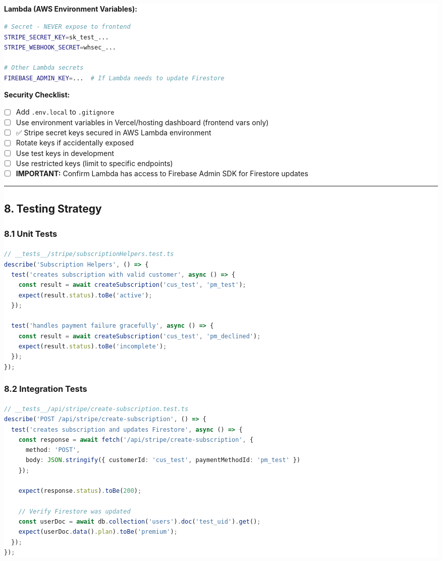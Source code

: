 **Lambda (AWS Environment Variables):**
```bash
# Secret - NEVER expose to frontend
STRIPE_SECRET_KEY=sk_test_...
STRIPE_WEBHOOK_SECRET=whsec_...

# Other Lambda secrets
FIREBASE_ADMIN_KEY=...  # If Lambda needs to update Firestore
```

**Security Checklist:**
- [ ] Add `.env.local` to `.gitignore`
- [ ] Use environment variables in Vercel/hosting dashboard (frontend vars only)
- [ ] ✅ Stripe secret keys secured in AWS Lambda environment
- [ ] Rotate keys if accidentally exposed
- [ ] Use test keys in development
- [ ] Use restricted keys (limit to specific endpoints)
- [ ] **IMPORTANT:** Confirm Lambda has access to Firebase Admin SDK for Firestore updates

---

## 8. Testing Strategy

### 8.1 Unit Tests

```typescript
// __tests__/stripe/subscriptionHelpers.test.ts
describe('Subscription Helpers', () => {
  test('creates subscription with valid customer', async () => {
    const result = await createSubscription('cus_test', 'pm_test');
    expect(result.status).toBe('active');
  });
  
  test('handles payment failure gracefully', async () => {
    const result = await createSubscription('cus_test', 'pm_declined');
    expect(result.status).toBe('incomplete');
  });
});
```

### 8.2 Integration Tests

```typescript
// __tests__/api/stripe/create-subscription.test.ts
describe('POST /api/stripe/create-subscription', () => {
  test('creates subscription and updates Firestore', async () => {
    const response = await fetch('/api/stripe/create-subscription', {
      method: 'POST',
      body: JSON.stringify({ customerId: 'cus_test', paymentMethodId: 'pm_test' })
    });
    
    expect(response.status).toBe(200);
    
    // Verify Firestore was updated
    const userDoc = await db.collection('users').doc('test_uid').get();
    expect(userDoc.data().plan).toBe('premium');
  });
});
```
